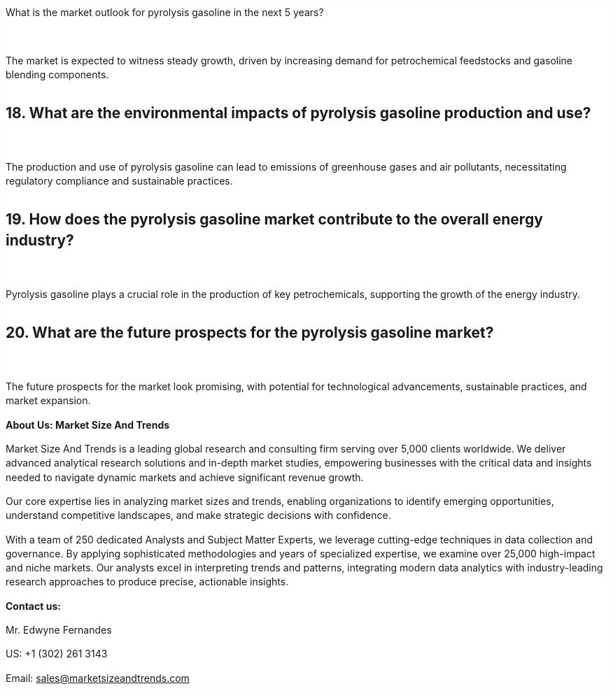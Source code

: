 What is the market outlook for pyrolysis gasoline in the next 5 years?</h2><p>&nbsp;</p><p>The market is expected to witness steady growth, driven by increasing demand for petrochemical feedstocks and gasoline blending components.</p><h2>18. What are the environmental impacts of pyrolysis gasoline production and use?</h2><p>&nbsp;</p><p>The production and use of pyrolysis gasoline can lead to emissions of greenhouse gases and air pollutants, necessitating regulatory compliance and sustainable practices.</p><h2>19. How does the pyrolysis gasoline market contribute to the overall energy industry?</h2><p>&nbsp;</p><p>Pyrolysis gasoline plays a crucial role in the production of key petrochemicals, supporting the growth of the energy industry.</p><h2>20. What are the future prospects for the pyrolysis gasoline market?</h2><p>&nbsp;</p><p>The future prospects for the market look promising, with potential for technological advancements, sustainable practices, and market expansion.</p></body></html></p><p><strong>About Us:&nbsp;Market Size And Trends</strong></p><p>Market Size And Trends&nbsp;is a leading global research and consulting firm serving over 5,000 clients worldwide. We deliver advanced analytical research solutions and in-depth market studies, empowering businesses with the critical data and insights needed to navigate dynamic markets and achieve significant revenue growth.</p><p>Our core expertise lies in analyzing market sizes and trends, enabling organizations to identify emerging opportunities, understand competitive landscapes, and make strategic decisions with confidence.</p><p>With a team of 250 dedicated Analysts and Subject Matter Experts, we leverage cutting-edge techniques in data collection and governance. By applying sophisticated methodologies and years of specialized expertise, we examine over 25,000 high-impact and niche markets. Our analysts excel in interpreting trends and patterns, integrating modern data analytics with industry-leading research approaches to produce precise, actionable insights.</p><p><strong>Contact us:</strong></p><p>Mr. Edwyne Fernandes</p><p>US: +1 (302) 261 3143</p><p>Email: <a href="mailto:sales@marketsizeandtrends.com">sales@marketsizeandtrends.com</a>&nbsp;</p>
